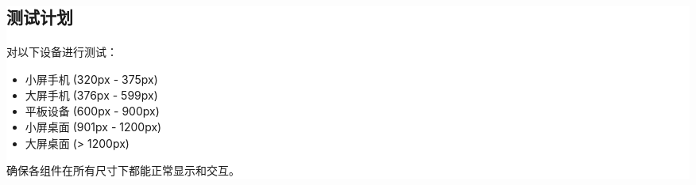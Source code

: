 ## 测试计划

对以下设备进行测试：
- 小屏手机 (320px - 375px)
- 大屏手机 (376px - 599px)
- 平板设备 (600px - 900px)
- 小屏桌面 (901px - 1200px)
- 大屏桌面 (> 1200px)

确保各组件在所有尺寸下都能正常显示和交互。 
